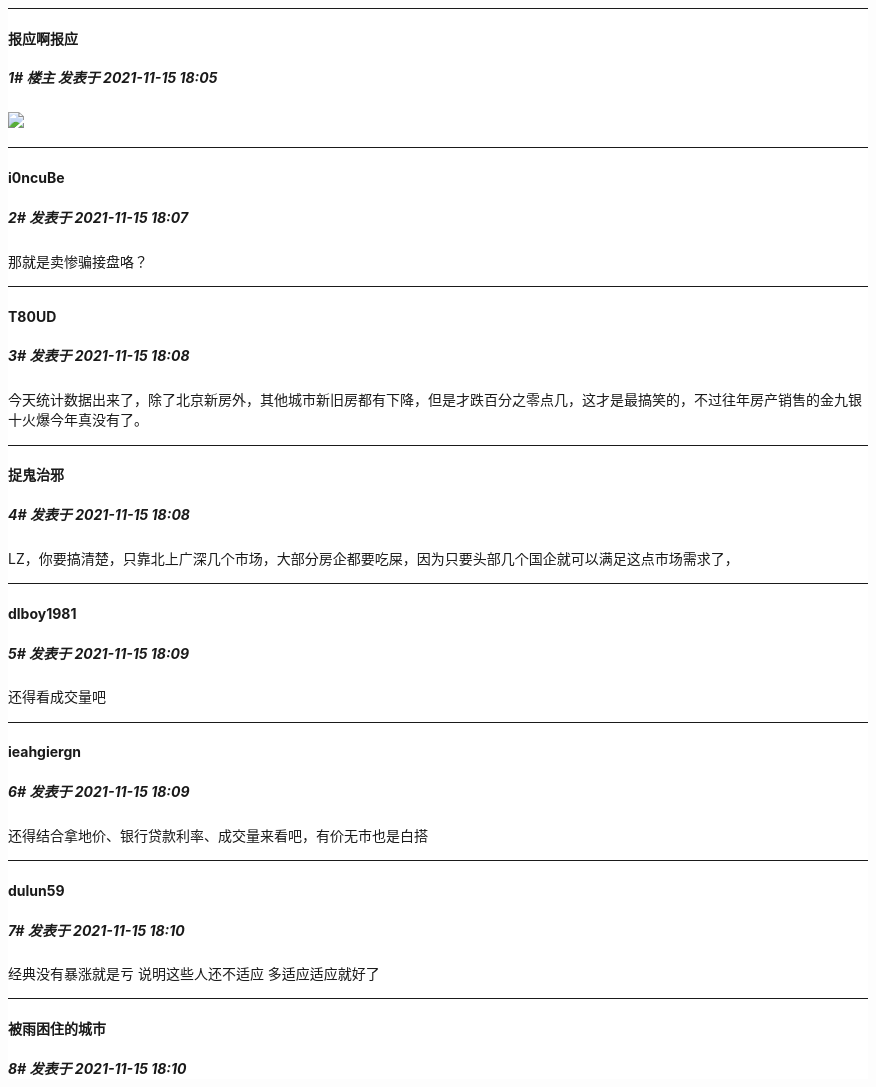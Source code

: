 

*****

####  报应啊报应  
##### 1#       楼主       发表于 2021-11-15 18:05

<img src="https://p.sda1.dev/3/716751df829a3ceb38bcc2e41d2f92a5/IMG_527D6D00D704194F4A82C01740F9B889.jpeg" referrerpolicy="no-referrer">

*****

####  i0ncuBe  
##### 2#       发表于 2021-11-15 18:07

那就是卖惨骗接盘咯？

*****

####  T80UD  
##### 3#       发表于 2021-11-15 18:08

今天统计数据出来了，除了北京新房外，其他城市新旧房都有下降，但是才跌百分之零点几，这才是最搞笑的，不过往年房产销售的金九银十火爆今年真没有了。

*****

####  捉鬼治邪  
##### 4#       发表于 2021-11-15 18:08

LZ，你要搞清楚，只靠北上广深几个市场，大部分房企都要吃屎，因为只要头部几个国企就可以满足这点市场需求了，

*****

####  dlboy1981  
##### 5#       发表于 2021-11-15 18:09

还得看成交量吧

*****

####  ieahgiergn  
##### 6#       发表于 2021-11-15 18:09

还得结合拿地价、银行贷款利率、成交量来看吧，有价无市也是白搭

*****

####  dulun59  
##### 7#       发表于 2021-11-15 18:10

经典没有暴涨就是亏 说明这些人还不适应 多适应适应就好了

*****

####  被雨困住的城市  
##### 8#       发表于 2021-11-15 18:10
